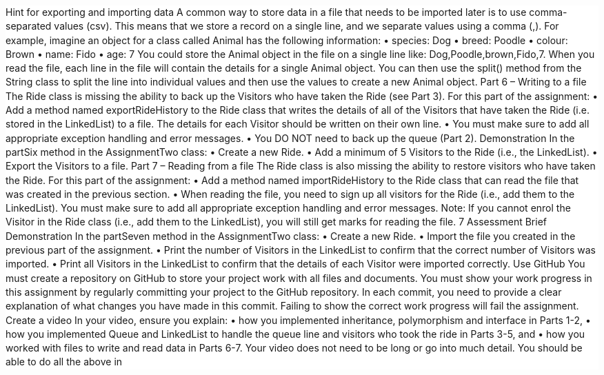 Hint for exporting and importing data 
A common way to store data in a file that needs to be imported later is to use comma-separated 
values (csv). This means that we store a record on a single line, and we separate values using a 
comma (,). For example, imagine an object for a class called Animal has the following information:
• species: Dog 
• breed: Poodle 
• colour: Brown 
• name: Fido 
• age: 7 
You could store the Animal object in the file on a single line like: Dog,Poodle,brown,Fido,7.
When you read the file, each line in the file will contain the details for a single Animal object. You 
can then use the split() method from the String class to split the line into individual values and then 
use the values to create a new Animal object.
Part 6 – Writing to a file 
The Ride class is missing the ability to back up the Visitors who have taken the Ride (see Part 3). For 
this part of the assignment: 
• Add a method named exportRideHistory to the Ride class that writes the details of all of the 
Visitors that have taken the Ride (i.e. stored in the LinkedList) to a file. The details for each 
Visitor should be written on their own line. 
• You must make sure to add all appropriate exception handling and error messages. 
• You DO NOT need to back up the queue (Part 2). 
Demonstration 
In the partSix method in the AssignmentTwo class: 
• Create a new Ride. 
• Add a minimum of 5 Visitors to the Ride (i.e., the LinkedList). 
• Export the Visitors to a file. 
Part 7 – Reading from a file 
The Ride class is also missing the ability to restore visitors who have taken the Ride. For this part of 
the assignment: 
• Add a method named importRideHistory to the Ride class that can read the file that was 
created in the previous section. 
• When reading the file, you need to sign up all visitors for the Ride (i.e., add them to the 
LinkedList). 
You must make sure to add all appropriate exception handling and error messages. 
Note: If you cannot enrol the Visitor in the Ride class (i.e., add them to the LinkedList), you will still 
get marks for reading the file.
7
Assessment Brief
Demonstration 
In the partSeven method in the AssignmentTwo class: 
• Create a new Ride. 
• Import the file you created in the previous part of the assignment. 
• Print the number of Visitors in the LinkedList to confirm that the correct number of 
Visitors was imported. 
• Print all Visitors in the LinkedList to confirm that the details of each Visitor were 
imported correctly. 
Use GitHub 
You must create a repository on GitHub to store your project work with all files and documents. You 
must show your work progress in this assignment by regularly committing your project to the 
GitHub repository. In each commit, you need to provide a clear explanation of what changes you 
have made in this commit. Failing to show the correct work progress will fail the assignment.
Create a video 
In your video, ensure you explain:
• how you implemented inheritance, polymorphism and interface in Parts 1-2,
• how you implemented Queue and LinkedList to handle the queue line and visitors who 
took the ride in Parts 3-5, and
• how you worked with files to write and read data in Parts 6-7.
Your video does not need to be long or go into much detail. You should be able to do all the above in 